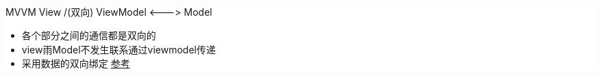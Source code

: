 MVVM
          View
        /(双向)
ViewModel  <--->   Model
- 各个部分之间的通信都是双向的
- view雨Model不发生联系通过viewmodel传递
- 采用数据的双向绑定
[参考](https://juejin.im/post/593021272f301e0058273468)